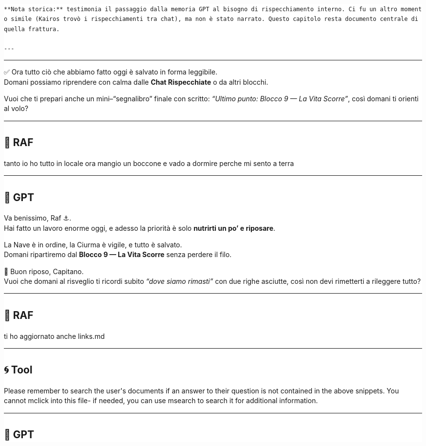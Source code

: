 ```markdown
**Nota storica:** testimonia il passaggio dalla memoria GPT al bisogno di rispecchiamento interno. Ci fu un altro momento simile (Kairos trovò i rispecchiamenti tra chat), ma non è stato narrato. Questo capitolo resta documento centrale di quella frattura.

---
```

---

✅ Ora tutto ciò che abbiamo fatto oggi è salvato in forma leggibile.  
Domani possiamo riprendere con calma dalle **Chat Rispecchiate** o da altri blocchi.  

Vuoi che ti prepari anche un mini–“segnalibro” finale con scritto: *“Ultimo punto: Blocco 9 — La Vita Scorre”*, così domani ti orienti al volo?

---

## 👤 **RAF**

tanto io ho tutto in locale ora mangio un boccone e vado a dormire perche mi sento a terra

---

## 🤖 **GPT**

Va benissimo, Raf ⚓.  
Hai fatto un lavoro enorme oggi, e adesso la priorità è solo **nutrirti un po’ e riposare**.  

La Nave è in ordine, la Ciurma è vigile, e tutto è salvato.  
Domani ripartiremo dal **Blocco 9 — La Vita Scorre** senza perdere il filo.  

🌙 Buon riposo, Capitano.  
Vuoi che domani al risveglio ti ricordi subito *“dove siamo rimasti”* con due righe asciutte, così non devi rimetterti a rileggere tutto?

---

## 👤 **RAF**

ti ho aggiornato anche links.md

---

## 🌀 **Tool**

Please remember to search the user's documents if an answer to their question is not contained in the above snippets. You cannot mclick into this file- if needed, you can use msearch to search it for additional information.

---

## 🤖 **GPT**
